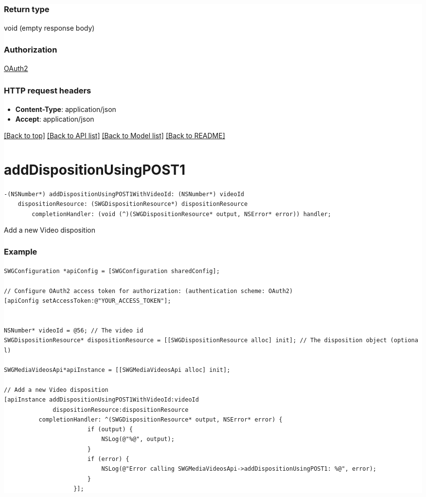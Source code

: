### Return type

void (empty response body)

### Authorization

[OAuth2](../README.md#OAuth2)

### HTTP request headers

 - **Content-Type**: application/json
 - **Accept**: application/json

[[Back to top]](#) [[Back to API list]](../README.md#documentation-for-api-endpoints) [[Back to Model list]](../README.md#documentation-for-models) [[Back to README]](../README.md)

# **addDispositionUsingPOST1**
```objc
-(NSNumber*) addDispositionUsingPOST1WithVideoId: (NSNumber*) videoId
    dispositionResource: (SWGDispositionResource*) dispositionResource
        completionHandler: (void (^)(SWGDispositionResource* output, NSError* error)) handler;
```

Add a new Video disposition

### Example 
```objc
SWGConfiguration *apiConfig = [SWGConfiguration sharedConfig];

// Configure OAuth2 access token for authorization: (authentication scheme: OAuth2)
[apiConfig setAccessToken:@"YOUR_ACCESS_TOKEN"];


NSNumber* videoId = @56; // The video id
SWGDispositionResource* dispositionResource = [[SWGDispositionResource alloc] init]; // The disposition object (optional)

SWGMediaVideosApi*apiInstance = [[SWGMediaVideosApi alloc] init];

// Add a new Video disposition
[apiInstance addDispositionUsingPOST1WithVideoId:videoId
              dispositionResource:dispositionResource
          completionHandler: ^(SWGDispositionResource* output, NSError* error) {
                        if (output) {
                            NSLog(@"%@", output);
                        }
                        if (error) {
                            NSLog(@"Error calling SWGMediaVideosApi->addDispositionUsingPOST1: %@", error);
                        }
                    }];
```
